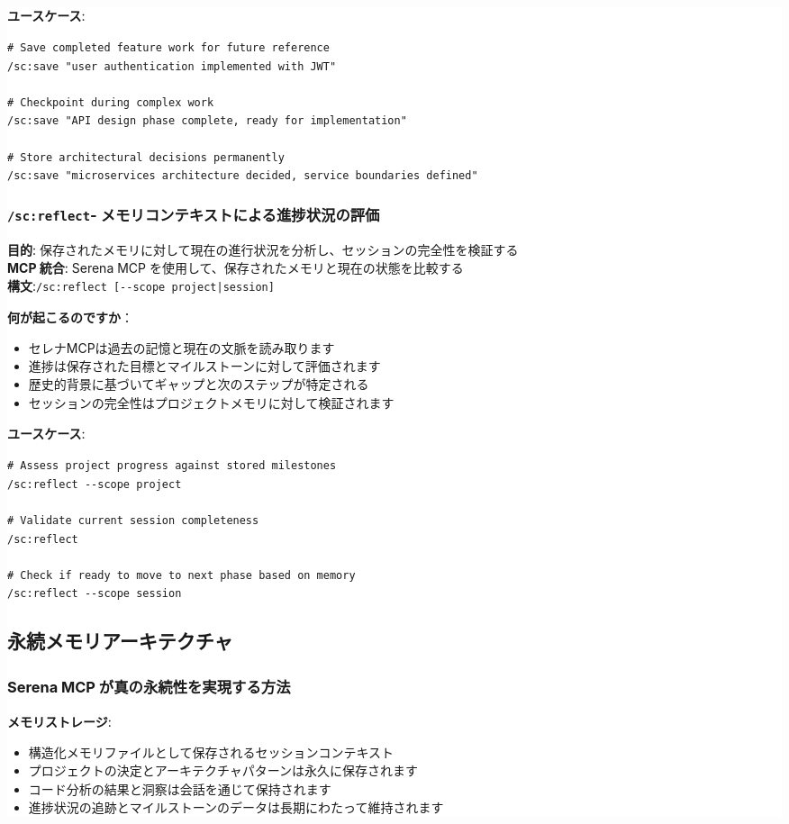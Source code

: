 **ユースケース**:

```shell
# Save completed feature work for future reference
/sc:save "user authentication implemented with JWT"

# Checkpoint during complex work
/sc:save "API design phase complete, ready for implementation"

# Store architectural decisions permanently
/sc:save "microservices architecture decided, service boundaries defined"
```

### `/sc:reflect`- メモリコンテキストによる進捗状況の評価

[](https://github.com/khayashi4337/SuperClaude_Framework/blob/master/docs/user-guide/session-management.md#screflect---progress-assessment-with-memory-context)

**目的**: 保存されたメモリに対して現在の進行状況を分析し、セッションの完全性を検証する  
**MCP 統合**: Serena MCP を使用して、保存されたメモリと現在の状態を比較する  
**構文**:`/sc:reflect [--scope project|session]`

**何が起こるのですか**：

- セレナMCPは過去の記憶と現在の文脈を読み取ります
- 進捗は保存された目標とマイルストーンに対して評価されます
- 歴史的背景に基づいてギャップと次のステップが特定される
- セッションの完全性はプロジェクトメモリに対して検証されます

**ユースケース**:

```shell
# Assess project progress against stored milestones
/sc:reflect --scope project

# Validate current session completeness
/sc:reflect

# Check if ready to move to next phase based on memory
/sc:reflect --scope session
```

## 永続メモリアーキテクチャ

[](https://github.com/khayashi4337/SuperClaude_Framework/blob/master/docs/user-guide/session-management.md#persistent-memory-architecture)

### Serena MCP が真の永続性を実現する方法

[](https://github.com/khayashi4337/SuperClaude_Framework/blob/master/docs/user-guide/session-management.md#how-serena-mcp-enables-true-persistence)

**メモリストレージ**:

- 構造化メモリファイルとして保存されるセッションコンテキスト
- プロジェクトの決定とアーキテクチャパターンは永久に保存されます
- コード分​​析の結果と洞察は会話を通じて保持されます
- 進捗状況の追跡とマイルストーンのデータは長期にわたって維持されます
